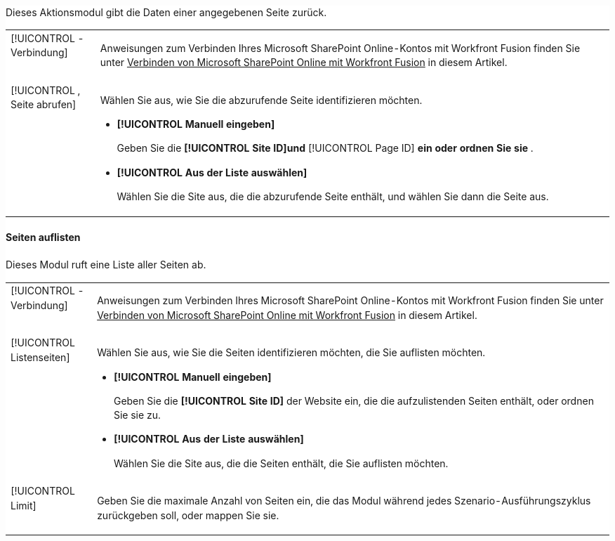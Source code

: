 Dieses Aktionsmodul gibt die Daten einer angegebenen Seite zurück.

<table style="table-layout:auto"> 
 <col> 
 <col> 
 <tbody> 
  <tr> 
   <td role="rowheader">[!UICONTROL -Verbindung]</td> 
   <td> <p>Anweisungen zum Verbinden Ihres Microsoft SharePoint Online-Kontos mit Workfront Fusion finden Sie unter <a href="#connect-microsoft-sharepoint-online-to-workfront-fusion" class="MCXref xref" data-mc-variable-override="">Verbinden von Microsoft SharePoint Online mit Workfront Fusion</a> in diesem Artikel.</p> </td> 
  </tr> 
  <tr> 
   <td role="rowheader">[!UICONTROL , Seite abrufen]</td> 
   <td> <p>Wählen Sie aus, wie Sie die abzurufende Seite identifizieren möchten.</p> 
    <ul> 
     <li> <p><strong>[!UICONTROL Manuell eingeben]</strong> </p> <p>Geben Sie die <strong>[!UICONTROL Site ID]und </strong>[!UICONTROL Page ID]<strong> ein oder ordnen Sie sie </strong>.</p> </li> 
     <li> <p><strong>[!UICONTROL Aus der Liste auswählen]</strong> </p> <p>Wählen Sie die Site aus, die die abzurufende Seite enthält, und wählen Sie dann die Seite aus.</p> </li> 
    </ul> </td> 
  </tr> 
 </tbody> 
</table>

#### Seiten auflisten

Dieses Modul ruft eine Liste aller Seiten ab.

<table style="table-layout:auto"> 
 <col> 
 <col> 
 <tbody> 
  <tr> 
   <td role="rowheader">[!UICONTROL -Verbindung]</td> 
   <td> <p>Anweisungen zum Verbinden Ihres Microsoft SharePoint Online-Kontos mit Workfront Fusion finden Sie unter <a href="#connect-microsoft-sharepoint-online-to-workfront-fusion" class="MCXref xref" data-mc-variable-override="">Verbinden von Microsoft SharePoint Online mit Workfront Fusion</a> in diesem Artikel.</p> </td> 
  </tr> 
  <tr> 
   <td role="rowheader">[!UICONTROL Listenseiten]</td> 
   <td> <p>Wählen Sie aus, wie Sie die Seiten identifizieren möchten, die Sie auflisten möchten.</p> 
    <ul> 
     <li> <p><strong>[!UICONTROL Manuell eingeben]</strong> </p> <p>Geben Sie die <strong>[!UICONTROL Site ID]</strong> der Website ein, die die aufzulistenden Seiten enthält, oder ordnen Sie sie zu.</p> </li> 
     <li> <p><strong>[!UICONTROL Aus der Liste auswählen]</strong> </p> <p>Wählen Sie die Site aus, die die Seiten enthält, die Sie auflisten möchten.</p> </li> 
    </ul> </td> 
  </tr> 
  <tr> 
   <td role="rowheader">[!UICONTROL Limit]</td> 
   <td> <p>Geben Sie die maximale Anzahl von Seiten ein, die das Modul während jedes Szenario-Ausführungszyklus zurückgeben soll, oder mappen Sie sie.</p> </td> 
  </tr> 
 </tbody> 
</table>
